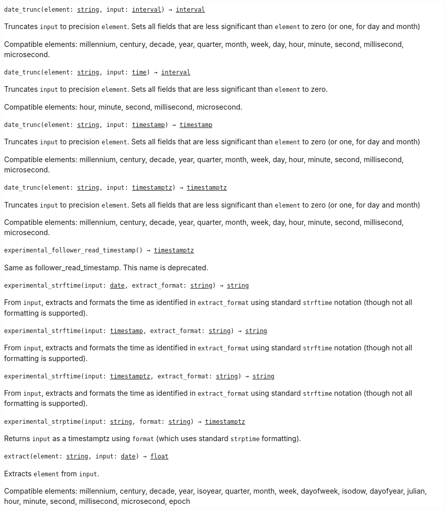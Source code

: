 <tr><td><a name="date_trunc"></a><code>date_trunc(element: <a href="string.html">string</a>, input: <a href="interval.html">interval</a>) &rarr; <a href="interval.html">interval</a></code></td><td><span class="funcdesc"><p>Truncates <code>input</code> to precision <code>element</code>.  Sets all fields that are less
significant than <code>element</code> to zero (or one, for day and month)</p>
<p>Compatible elements: millennium, century, decade, year, quarter, month,
week, day, hour, minute, second, millisecond, microsecond.</p>
</span></td></tr>
<tr><td><a name="date_trunc"></a><code>date_trunc(element: <a href="string.html">string</a>, input: <a href="time.html">time</a>) &rarr; <a href="interval.html">interval</a></code></td><td><span class="funcdesc"><p>Truncates <code>input</code> to precision <code>element</code>.  Sets all fields that are less
significant than <code>element</code> to zero.</p>
<p>Compatible elements: hour, minute, second, millisecond, microsecond.</p>
</span></td></tr>
<tr><td><a name="date_trunc"></a><code>date_trunc(element: <a href="string.html">string</a>, input: <a href="timestamp.html">timestamp</a>) &rarr; <a href="timestamp.html">timestamp</a></code></td><td><span class="funcdesc"><p>Truncates <code>input</code> to precision <code>element</code>.  Sets all fields that are less
significant than <code>element</code> to zero (or one, for day and month)</p>
<p>Compatible elements: millennium, century, decade, year, quarter, month,
week, day, hour, minute, second, millisecond, microsecond.</p>
</span></td></tr>
<tr><td><a name="date_trunc"></a><code>date_trunc(element: <a href="string.html">string</a>, input: <a href="timestamp.html">timestamptz</a>) &rarr; <a href="timestamp.html">timestamptz</a></code></td><td><span class="funcdesc"><p>Truncates <code>input</code> to precision <code>element</code>.  Sets all fields that are less
significant than <code>element</code> to zero (or one, for day and month)</p>
<p>Compatible elements: millennium, century, decade, year, quarter, month,
week, day, hour, minute, second, millisecond, microsecond.</p>
</span></td></tr>
<tr><td><a name="experimental_follower_read_timestamp"></a><code>experimental_follower_read_timestamp() &rarr; <a href="timestamp.html">timestamptz</a></code></td><td><span class="funcdesc"><p>Same as follower_read_timestamp. This name is deprecated.</p>
</span></td></tr>
<tr><td><a name="experimental_strftime"></a><code>experimental_strftime(input: <a href="date.html">date</a>, extract_format: <a href="string.html">string</a>) &rarr; <a href="string.html">string</a></code></td><td><span class="funcdesc"><p>From <code>input</code>, extracts and formats the time as identified in <code>extract_format</code> using standard <code>strftime</code> notation (though not all formatting is supported).</p>
</span></td></tr>
<tr><td><a name="experimental_strftime"></a><code>experimental_strftime(input: <a href="timestamp.html">timestamp</a>, extract_format: <a href="string.html">string</a>) &rarr; <a href="string.html">string</a></code></td><td><span class="funcdesc"><p>From <code>input</code>, extracts and formats the time as identified in <code>extract_format</code> using standard <code>strftime</code> notation (though not all formatting is supported).</p>
</span></td></tr>
<tr><td><a name="experimental_strftime"></a><code>experimental_strftime(input: <a href="timestamp.html">timestamptz</a>, extract_format: <a href="string.html">string</a>) &rarr; <a href="string.html">string</a></code></td><td><span class="funcdesc"><p>From <code>input</code>, extracts and formats the time as identified in <code>extract_format</code> using standard <code>strftime</code> notation (though not all formatting is supported).</p>
</span></td></tr>
<tr><td><a name="experimental_strptime"></a><code>experimental_strptime(input: <a href="string.html">string</a>, format: <a href="string.html">string</a>) &rarr; <a href="timestamp.html">timestamptz</a></code></td><td><span class="funcdesc"><p>Returns <code>input</code> as a timestamptz using <code>format</code> (which uses standard <code>strptime</code> formatting).</p>
</span></td></tr>
<tr><td><a name="extract"></a><code>extract(element: <a href="string.html">string</a>, input: <a href="date.html">date</a>) &rarr; <a href="float.html">float</a></code></td><td><span class="funcdesc"><p>Extracts <code>element</code> from <code>input</code>.</p>
<p>Compatible elements: millennium, century, decade, year, isoyear,
quarter, month, week, dayofweek, isodow, dayofyear, julian,
hour, minute, second, millisecond, microsecond, epoch</p>